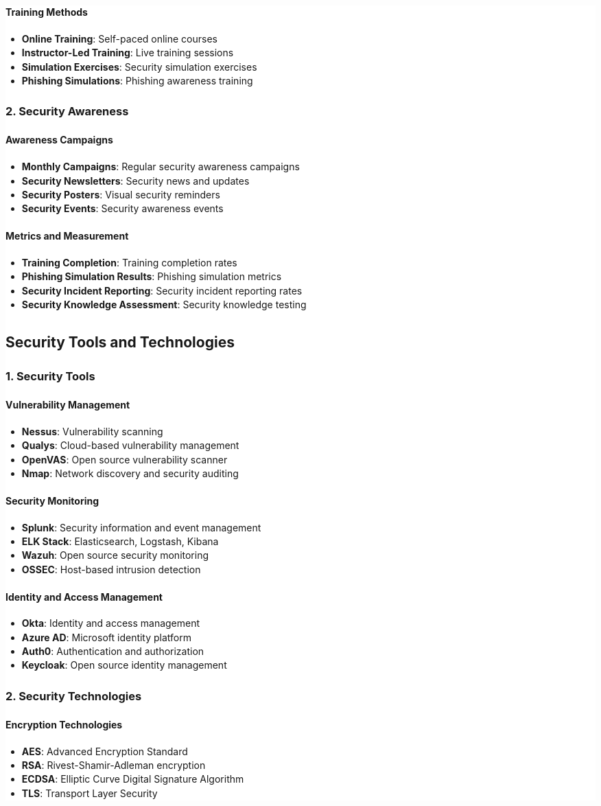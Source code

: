 #### Training Methods
- **Online Training**: Self-paced online courses
- **Instructor-Led Training**: Live training sessions
- **Simulation Exercises**: Security simulation exercises
- **Phishing Simulations**: Phishing awareness training

### 2. Security Awareness

#### Awareness Campaigns
- **Monthly Campaigns**: Regular security awareness campaigns
- **Security Newsletters**: Security news and updates
- **Security Posters**: Visual security reminders
- **Security Events**: Security awareness events

#### Metrics and Measurement
- **Training Completion**: Training completion rates
- **Phishing Simulation Results**: Phishing simulation metrics
- **Security Incident Reporting**: Security incident reporting rates
- **Security Knowledge Assessment**: Security knowledge testing

## Security Tools and Technologies

### 1. Security Tools

#### Vulnerability Management
- **Nessus**: Vulnerability scanning
- **Qualys**: Cloud-based vulnerability management
- **OpenVAS**: Open source vulnerability scanner
- **Nmap**: Network discovery and security auditing

#### Security Monitoring
- **Splunk**: Security information and event management
- **ELK Stack**: Elasticsearch, Logstash, Kibana
- **Wazuh**: Open source security monitoring
- **OSSEC**: Host-based intrusion detection

#### Identity and Access Management
- **Okta**: Identity and access management
- **Azure AD**: Microsoft identity platform
- **Auth0**: Authentication and authorization
- **Keycloak**: Open source identity management

### 2. Security Technologies

#### Encryption Technologies
- **AES**: Advanced Encryption Standard
- **RSA**: Rivest-Shamir-Adleman encryption
- **ECDSA**: Elliptic Curve Digital Signature Algorithm
- **TLS**: Transport Layer Security
